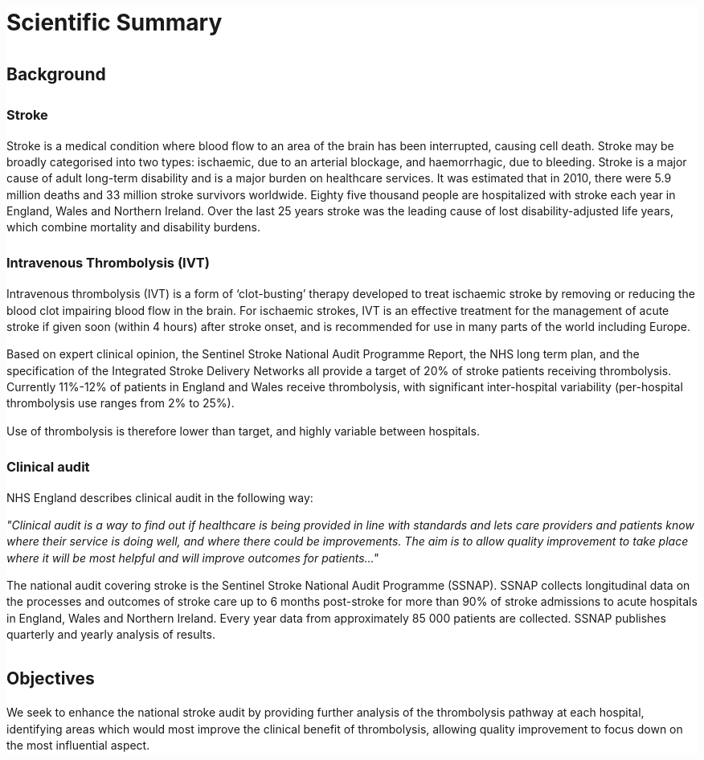 # Scientific Summary

## Background

### Stroke

Stroke is a medical condition where blood flow to an area of the brain has been interrupted, causing cell death. Stroke may be broadly categorised into two types: ischaemic, due to an arterial blockage, and haemorrhagic, due to bleeding. Stroke is a major cause of adult long-term disability and is a major burden on healthcare services. It was estimated that in 2010, there were 5.9 million deaths and 33 million stroke survivors worldwide. Eighty five thousand people are hospitalized with stroke each year in England, Wales and Northern Ireland. Over the last 25 years stroke was the leading cause of lost disability-adjusted life years, which combine mortality and disability burdens.

### Intravenous Thrombolysis (IVT)

Intravenous thrombolysis (IVT) is a form of ‘clot-busting’ therapy developed to treat ischaemic stroke by removing or reducing the blood clot impairing blood flow in the brain.
For ischaemic strokes, IVT is an effective treatment for the management of acute stroke if given soon (within 4 hours) after stroke onset, and is recommended for use in many parts of the world including Europe.

Based on expert clinical opinion, the Sentinel Stroke National Audit Programme Report, the NHS long term plan, and the specification of the Integrated Stroke Delivery Networks all provide a target of 20% of stroke patients receiving thrombolysis. Currently 11%-12% of patients in England and Wales receive thrombolysis, with significant inter-hospital variability (per-hospital thrombolysis use ranges from 2% to 25%).

Use of thrombolysis is therefore lower than target, and highly variable between hospitals.

### Clinical audit

NHS England describes clinical audit in the following way:

*"Clinical audit is a way to find out if healthcare is being provided in line with standards and lets care providers and patients know where their service is doing well, and where there could be improvements. The aim is to allow quality improvement to take place where it will be most helpful and will improve outcomes for patients..."*

The national audit covering stroke is the Sentinel Stroke National Audit Programme (SSNAP). SSNAP collects longitudinal data on the processes and outcomes of stroke care up to 6 months post-stroke for more than 90% of stroke admissions to acute hospitals in England, Wales and Northern Ireland. Every year data from approximately 85 000 patients are collected. SSNAP publishes quarterly and yearly analysis of results.

## Objectives

We seek to enhance the national stroke audit by providing further analysis of the thrombolysis pathway at each hospital, identifying areas which would most improve the clinical benefit of thrombolysis, allowing quality improvement to focus down on the most influential aspect.

